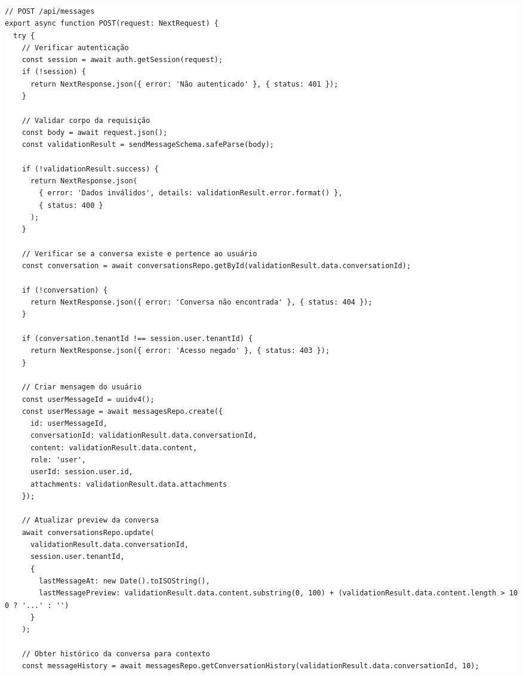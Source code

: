     // POST /api/messages
    export async function POST(request: NextRequest) {
      try {
        // Verificar autenticação
        const session = await auth.getSession(request);
        if (!session) {
          return NextResponse.json({ error: 'Não autenticado' }, { status: 401 });
        }
        
        // Validar corpo da requisição
        const body = await request.json();
        const validationResult = sendMessageSchema.safeParse(body);
        
        if (!validationResult.success) {
          return NextResponse.json(
            { error: 'Dados inválidos', details: validationResult.error.format() },
            { status: 400 }
          );
        }
        
        // Verificar se a conversa existe e pertence ao usuário
        const conversation = await conversationsRepo.getById(validationResult.data.conversationId);
        
        if (!conversation) {
          return NextResponse.json({ error: 'Conversa não encontrada' }, { status: 404 });
        }
        
        if (conversation.tenantId !== session.user.tenantId) {
          return NextResponse.json({ error: 'Acesso negado' }, { status: 403 });
        }
        
        // Criar mensagem do usuário
        const userMessageId = uuidv4();
        const userMessage = await messagesRepo.create({
          id: userMessageId,
          conversationId: validationResult.data.conversationId,
          content: validationResult.data.content,
          role: 'user',
          userId: session.user.id,
          attachments: validationResult.data.attachments
        });
        
        // Atualizar preview da conversa
        await conversationsRepo.update(
          validationResult.data.conversationId,
          session.user.tenantId,
          {
            lastMessageAt: new Date().toISOString(),
            lastMessagePreview: validationResult.data.content.substring(0, 100) + (validationResult.data.content.length > 100 ? '...' : '')
          }
        );
        
        // Obter histórico da conversa para contexto
        const messageHistory = await messagesRepo.getConversationHistory(validationResult.data.conversationId, 10);
        